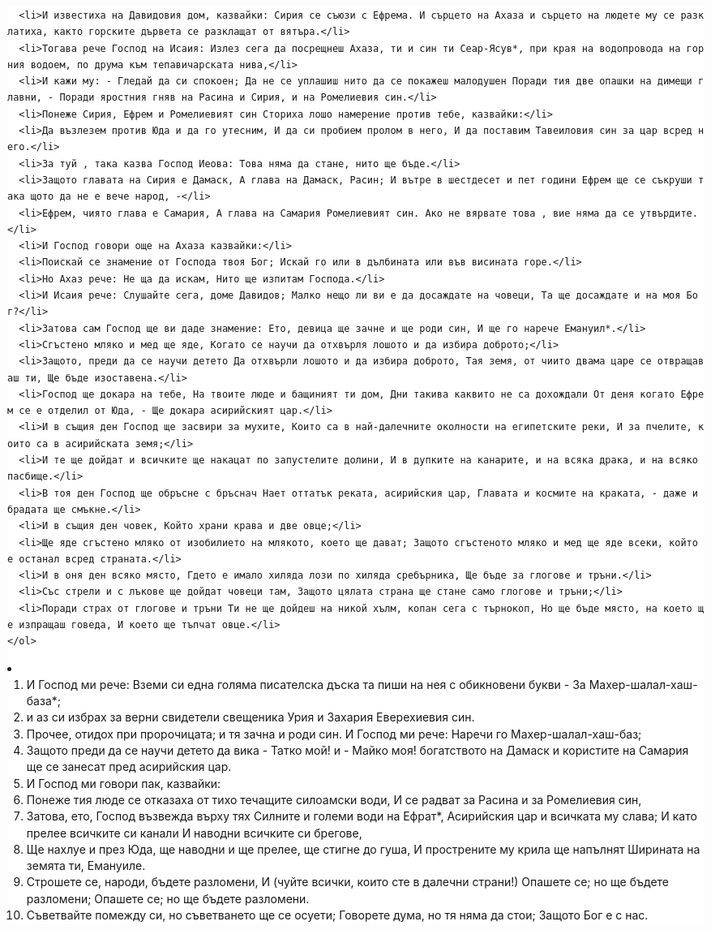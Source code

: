       <li>И известиха на Давидовия дом, казвайки: Сирия се съюзи с Ефрема. И сърцето на Ахаза и сърцето на людете му се разклатиха, както горските дървета се разклащат от вятъра.</li>
      <li>Тогава рече Господ на Исаия: Излез сега да посрещнеш Ахаза, ти и син ти Сеар-Ясув*, при края на водопровода на горния водоем, по друма към тепавичарската нива,</li>
      <li>И кажи му: - Гледай да си спокоен; Да не се уплашиш нито да се покажеш малодушен Поради тия две опашки на димещи главни, - Поради яростния гняв на Расина и Сирия, и на Ромелиевия син.</li>
      <li>Понеже Сирия, Ефрем и Ромелиевият син Сториха лошо намерение против тебе, казвайки:</li>
      <li>Да възлезем против Юда и да го утесним, И да си пробием пролом в него, И да поставим Тавеиловия син за цар всред него.</li>
      <li>За туй , така казва Господ Иеова: Това няма да стане, нито ще бъде.</li>
      <li>Защото главата на Сирия е Дамаск, А глава на Дамаск, Расин; И вътре в шестдесет и пет години Ефрем ще се съкруши така щото да не е вече народ, -</li>
      <li>Ефрем, чиято глава е Самария, А глава на Самария Ромелиевият син. Ако не вярвате това , вие няма да се утвърдите.</li>
      <li>И Господ говори още на Ахаза казвайки:</li>
      <li>Поискай се знамение от Господа твоя Бог; Искай го или в дълбината или във висината горе.</li>
      <li>Но Ахаз рече: Не ща да искам, Нито ще изпитам Господа.</li>
      <li>И Исаия рече: Слушайте сега, доме Давидов; Малко нещо ли ви е да досаждате на човеци, Та ще досаждате и на моя Бог?</li>
      <li>Затова сам Господ ще ви даде знамение: Ето, девица ще зачне и ще роди син, И ще го нарече Емануил*.</li>
      <li>Сгъстено мляко и мед ще яде, Когато се научи да отхвърля лошото и да избира доброто;</li>
      <li>Защото, преди да се научи детето Да отхвърли лошото и да избира доброто, Тая земя, от чиито двама царе се отвращаваш ти, Ще бъде изоставена.</li>
      <li>Господ ще докара на тебе, На твоите люде и бащиният ти дом, Дни такива каквито не са дохождали От деня когато Ефрем се е отделил от Юда, - Ще докара асирийският цар.</li>
      <li>И в същия ден Господ ще засвири за мухите, Които са в най-далечните околности на египетските реки, И за пчелите, които са в асирийската земя;</li>
      <li>И те ще дойдат и всичките ще накацат по запустелите долини, И в дупките на канарите, и на всяка драка, и на всяко пасбище.</li>
      <li>В тоя ден Господ ще обръсне с бръснач Нает оттатък реката, асирийския цар, Главата и космите на краката, - даже и брадата ще смъкне.</li>
      <li>И в същия ден човек, Който храни крава и две овце;</li>
      <li>Ще яде сгъстено мляко от изобилието на млякото, което ще дават; Защото сгъстеното мляко и мед ще яде всеки, който е останал всред страната.</li>
      <li>И в оня ден всяко място, Гдето е имало хиляда лози по хиляда сребърника, Ще бъде за глогове и тръни.</li>
      <li>Със стрели и с лъкове ще дойдат човеци там, Защото цялата страна ще стане само глогове и тръни;</li>
      <li>Поради страх от глогове и тръни Ти не ще дойдеш на никой хълм, копан сега с търнокоп, Но ще бъде място, на което ще изпращаш говеда, И което ще тъпчат овце.</li>
    </ol>
  </li>
  <li>
    <ol>
      <li>И Господ ми рече: Вземи си една голяма писателска дъска та пиши на нея с обикновени букви - За Махер-шалал-хаш-база*;</li>
      <li>и аз си избрах за верни свидетели свещеника Урия и Захария Еверехиевия син.</li>
      <li>Прочее, отидох при пророчицата; и тя зачна и роди син. И Господ ми рече: Наречи го Махер-шалал-хаш-баз;</li>
      <li>Защото преди да се научи детето да вика - Татко мой! и - Майко моя! богатството на Дамаск и користите на Самария ще се занесат пред асирийския цар.</li>
      <li>И Господ ми говори пак, казвайки:</li>
      <li>Понеже тия люде се отказаха от тихо течащите силоамски води, И се радват за Расина и за Ромелиевия син,</li>
      <li>Затова, ето, Господ възвежда върху тях Силните и големи води на Ефрат*, Асирийския цар и всичката му слава; И като прелее всичките си канали И наводни всичките си брегове,</li>
      <li>Ще нахлуе и през Юда, ще наводни и ще прелее, ще стигне до гуша, И прострените му крила ще напълнят Ширината на земята ти, Емануиле.</li>
      <li>Строшете се, народи, бъдете разломени, И (чуйте всички, които сте в далечни страни!) Опашете се; но ще бъдете разломени; Опашете се; но ще бъдете разломени.</li>
      <li>Съветвайте помежду си, но съветването ще се осуети; Говорете дума, но тя няма да стои; Защото Бог е с нас.</li>
